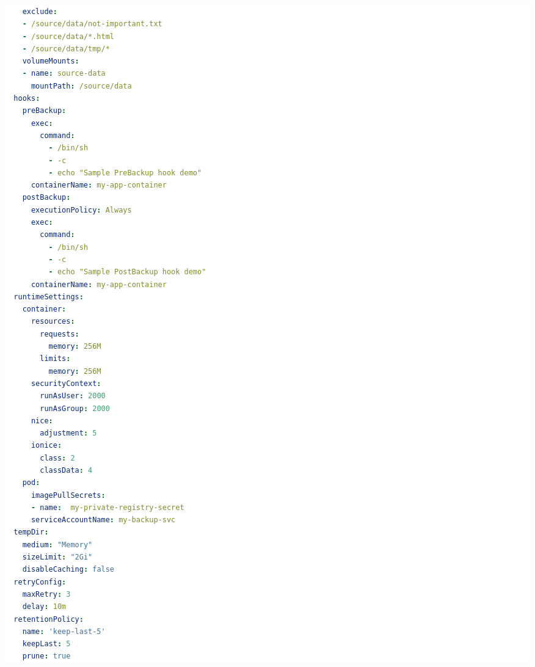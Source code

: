 ```yaml
    exclude:
    - /source/data/not-important.txt
    - /source/data/*.html
    - /source/data/tmp/*
    volumeMounts:
    - name: source-data
      mountPath: /source/data
  hooks:
    preBackup:
      exec:
        command:
          - /bin/sh
          - -c
          - echo "Sample PreBackup hook demo"
      containerName: my-app-container
    postBackup:
      executionPolicy: Always
      exec:
        command:
          - /bin/sh
          - -c
          - echo "Sample PostBackup hook demo"
      containerName: my-app-container
  runtimeSettings:
    container:
      resources:
        requests:
          memory: 256M
        limits:
          memory: 256M
      securityContext:
        runAsUser: 2000
        runAsGroup: 2000
      nice:
        adjustment: 5
      ionice:
        class: 2
        classData: 4
    pod:
      imagePullSecrets:
      - name:  my-private-registry-secret
      serviceAccountName: my-backup-svc
  tempDir:
    medium: "Memory"
    sizeLimit: "2Gi"
    disableCaching: false
  retryConfig:
    maxRetry: 3
    delay: 10m
  retentionPolicy:
    name: 'keep-last-5'
    keepLast: 5
    prune: true
```

